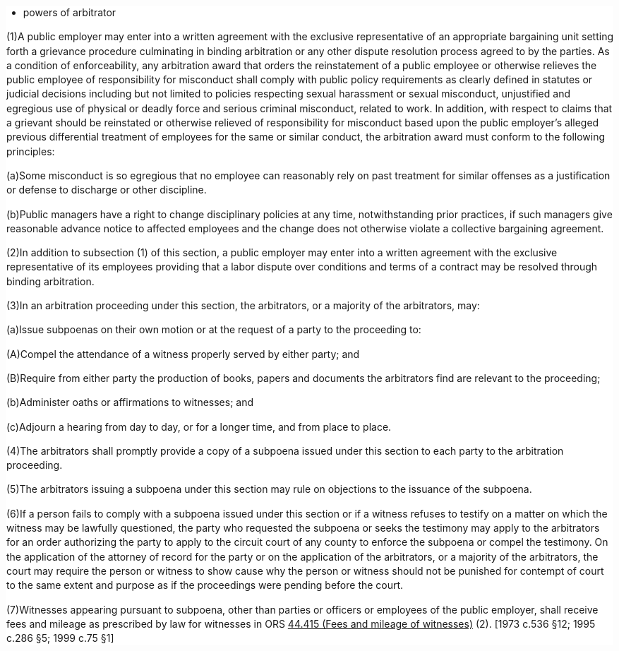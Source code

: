 * powers of arbitrator

\(1\)A public employer may enter into a written agreement with the exclusive representative of an appropriate bargaining unit setting forth a grievance procedure culminating in binding arbitration or any other dispute resolution process agreed to by the parties. As a condition of enforceability, any arbitration award that orders the reinstatement of a public employee or otherwise relieves the public employee of responsibility for misconduct shall comply with public policy requirements as clearly defined in statutes or judicial decisions including but not limited to policies respecting sexual harassment or sexual misconduct, unjustified and egregious use of physical or deadly force and serious criminal misconduct, related to work. In addition, with respect to claims that a grievant should be reinstated or otherwise relieved of responsibility for misconduct based upon the public employer’s alleged previous differential treatment of employees for the same or similar conduct, the arbitration award must conform to the following principles:

\(a\)Some misconduct is so egregious that no employee can reasonably rely on past treatment for similar offenses as a justification or defense to discharge or other discipline.

\(b\)Public managers have a right to change disciplinary policies at any time, notwithstanding prior practices, if such managers give reasonable advance notice to affected employees and the change does not otherwise violate a collective bargaining agreement.

\(2\)In addition to subsection \(1\) of this section, a public employer may enter into a written agreement with the exclusive representative of its employees providing that a labor dispute over conditions and terms of a contract may be resolved through binding arbitration.

\(3\)In an arbitration proceeding under this section, the arbitrators, or a majority of the arbitrators, may:

\(a\)Issue subpoenas on their own motion or at the request of a party to the proceeding to:

\(A\)Compel the attendance of a witness properly served by either party; and

\(B\)Require from either party the production of books, papers and documents the arbitrators find are relevant to the proceeding;

\(b\)Administer oaths or affirmations to witnesses; and

\(c\)Adjourn a hearing from day to day, or for a longer time, and from place to place.

\(4\)The arbitrators shall promptly provide a copy of a subpoena issued under this section to each party to the arbitration proceeding.

\(5\)The arbitrators issuing a subpoena under this section may rule on objections to the issuance of the subpoena.

\(6\)If a person fails to comply with a subpoena issued under this section or if a witness refuses to testify on a matter on which the witness may be lawfully questioned, the party who requested the subpoena or seeks the testimony may apply to the arbitrators for an order authorizing the party to apply to the circuit court of any county to enforce the subpoena or compel the testimony. On the application of the attorney of record for the party or on the application of the arbitrators, or a majority of the arbitrators, the court may require the person or witness to show cause why the person or witness should not be punished for contempt of court to the same extent and purpose as if the proceedings were pending before the court.

\(7\)Witnesses appearing pursuant to subpoena, other than parties or officers or employees of the public employer, shall receive fees and mileage as prescribed by law for witnesses in ORS [44.415 \(Fees and mileage of witnesses\)](https://www.oregonlaws.org/ors/44.415) \(2\). \[1973 c.536 §12; 1995 c.286 §5; 1999 c.75 §1\]
